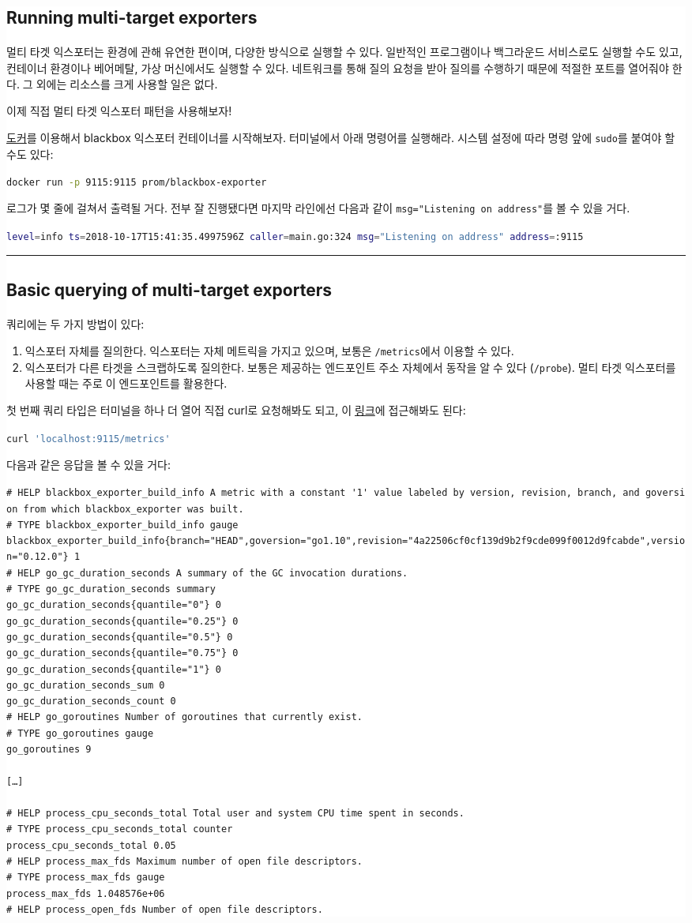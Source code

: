 
## Running multi-target exporters

멀티 타겟 익스포터는 환경에 관해 유연한 편이며, 다양한 방식으로 실행할 수 있다. 일반적인 프로그램이나 백그라운드 서비스로도 실행할 수도 있고, 컨테이너 환경이나 베어메탈, 가상 머신에서도 실행할 수 있다. 네트워크를 통해 질의 요청을 받아 질의를 수행하기 때문에 적절한 포트를 열어줘야 한다. 그 외에는 리소스를 크게 사용할 일은 없다.

이제 직접 멀티 타겟 익스포터 패턴을 사용해보자!

[도커](https://www.docker.com/)를 이용해서 blackbox 익스포터 컨테이너를 시작해보자. 터미널에서 아래 명령어를 실행해라. 시스템 설정에 따라 명령 앞에 `sudo`를 붙여야 할 수도 있다:

```sh
docker run -p 9115:9115 prom/blackbox-exporter
```

로그가 몇 줄에 걸쳐서 출력될 거다. 전부 잘 진행됐다면 마지막 라인에선 다음과 같이 `msg="Listening on address"`를 볼 수 있을 거다.

```sh
level=info ts=2018-10-17T15:41:35.4997596Z caller=main.go:324 msg="Listening on address" address=:9115
```

---

## Basic querying of multi-target exporters

쿼리에는 두 가지 방법이 있다:

1. 익스포터 자체를 질의한다. 익스포터는 자체 메트릭을 가지고 있으며, 보통은 `/metrics`에서 이용할 수 있다.
2. 익스포터가 다른 타겟을 스크랩하도록 질의한다. 보통은 제공하는 엔드포인트 주소 자체에서 동작을 알 수 있다 (`/probe`). 멀티 타겟 익스포터를 사용할 때는 주로 이 엔드포인트를 활용한다.

첫 번째 쿼리 타입은 터미널을 하나 더 열어 직접 curl로 요청해봐도 되고, 이 [링크](http://localhost:9115/metrics)에 접근해봐도 된다:

<span id="query-exporter"></span>

```sh
curl 'localhost:9115/metrics'
```

다음과 같은 응답을 볼 수 있을 거다:

```prometheus
# HELP blackbox_exporter_build_info A metric with a constant '1' value labeled by version, revision, branch, and goversion from which blackbox_exporter was built.
# TYPE blackbox_exporter_build_info gauge
blackbox_exporter_build_info{branch="HEAD",goversion="go1.10",revision="4a22506cf0cf139d9b2f9cde099f0012d9fcabde",version="0.12.0"} 1
# HELP go_gc_duration_seconds A summary of the GC invocation durations.
# TYPE go_gc_duration_seconds summary
go_gc_duration_seconds{quantile="0"} 0
go_gc_duration_seconds{quantile="0.25"} 0
go_gc_duration_seconds{quantile="0.5"} 0
go_gc_duration_seconds{quantile="0.75"} 0
go_gc_duration_seconds{quantile="1"} 0
go_gc_duration_seconds_sum 0
go_gc_duration_seconds_count 0
# HELP go_goroutines Number of goroutines that currently exist.
# TYPE go_goroutines gauge
go_goroutines 9

[…]

# HELP process_cpu_seconds_total Total user and system CPU time spent in seconds.
# TYPE process_cpu_seconds_total counter
process_cpu_seconds_total 0.05
# HELP process_max_fds Maximum number of open file descriptors.
# TYPE process_max_fds gauge
process_max_fds 1.048576e+06
# HELP process_open_fds Number of open file descriptors.
```